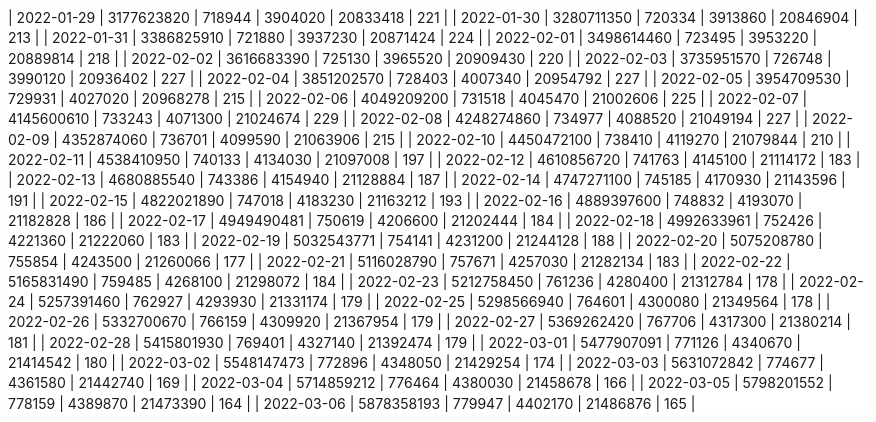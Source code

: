 | 2022-01-29 | 3177623820 | 718944 | 3904020 | 20833418 | 221 |
| 2022-01-30 | 3280711350 | 720334 | 3913860 | 20846904 | 213 |
| 2022-01-31 | 3386825910 | 721880 | 3937230 | 20871424 | 224 |
| 2022-02-01 | 3498614460 | 723495 | 3953220 | 20889814 | 218 |
| 2022-02-02 | 3616683390 | 725130 | 3965520 | 20909430 | 220 |
| 2022-02-03 | 3735951570 | 726748 | 3990120 | 20936402 | 227 |
| 2022-02-04 | 3851202570 | 728403 | 4007340 | 20954792 | 227 |
| 2022-02-05 | 3954709530 | 729931 | 4027020 | 20968278 | 215 |
| 2022-02-06 | 4049209200 | 731518 | 4045470 | 21002606 | 225 |
| 2022-02-07 | 4145600610 | 733243 | 4071300 | 21024674 | 229 |
| 2022-02-08 | 4248274860 | 734977 | 4088520 | 21049194 | 227 |
| 2022-02-09 | 4352874060 | 736701 | 4099590 | 21063906 | 215 |
| 2022-02-10 | 4450472100 | 738410 | 4119270 | 21079844 | 210 |
| 2022-02-11 | 4538410950 | 740133 | 4134030 | 21097008 | 197 |
| 2022-02-12 | 4610856720 | 741763 | 4145100 | 21114172 | 183 |
| 2022-02-13 | 4680885540 | 743386 | 4154940 | 21128884 | 187 |
| 2022-02-14 | 4747271100 | 745185 | 4170930 | 21143596 | 191 |
| 2022-02-15 | 4822021890 | 747018 | 4183230 | 21163212 | 193 |
| 2022-02-16 | 4889397600 | 748832 | 4193070 | 21182828 | 186 |
| 2022-02-17 | 4949490481 | 750619 | 4206600 | 21202444 | 184 |
| 2022-02-18 | 4992633961 | 752426 | 4221360 | 21222060 | 183 |
| 2022-02-19 | 5032543771 | 754141 | 4231200 | 21244128 | 188 |
| 2022-02-20 | 5075208780 | 755854 | 4243500 | 21260066 | 177 |
| 2022-02-21 | 5116028790 | 757671 | 4257030 | 21282134 | 183 |
| 2022-02-22 | 5165831490 | 759485 | 4268100 | 21298072 | 184 |
| 2022-02-23 | 5212758450 | 761236 | 4280400 | 21312784 | 178 |
| 2022-02-24 | 5257391460 | 762927 | 4293930 | 21331174 | 179 |
| 2022-02-25 | 5298566940 | 764601 | 4300080 | 21349564 | 178 |
| 2022-02-26 | 5332700670 | 766159 | 4309920 | 21367954 | 179 |
| 2022-02-27 | 5369262420 | 767706 | 4317300 | 21380214 | 181 |
| 2022-02-28 | 5415801930 | 769401 | 4327140 | 21392474 | 179 |
| 2022-03-01 | 5477907091 | 771126 | 4340670 | 21414542 | 180 |
| 2022-03-02 | 5548147473 | 772896 | 4348050 | 21429254 | 174 |
| 2022-03-03 | 5631072842 | 774677 | 4361580 | 21442740 | 169 |
| 2022-03-04 | 5714859212 | 776464 | 4380030 | 21458678 | 166 |
| 2022-03-05 | 5798201552 | 778159 | 4389870 | 21473390 | 164 |
| 2022-03-06 | 5878358193 | 779947 | 4402170 | 21486876 | 165 |